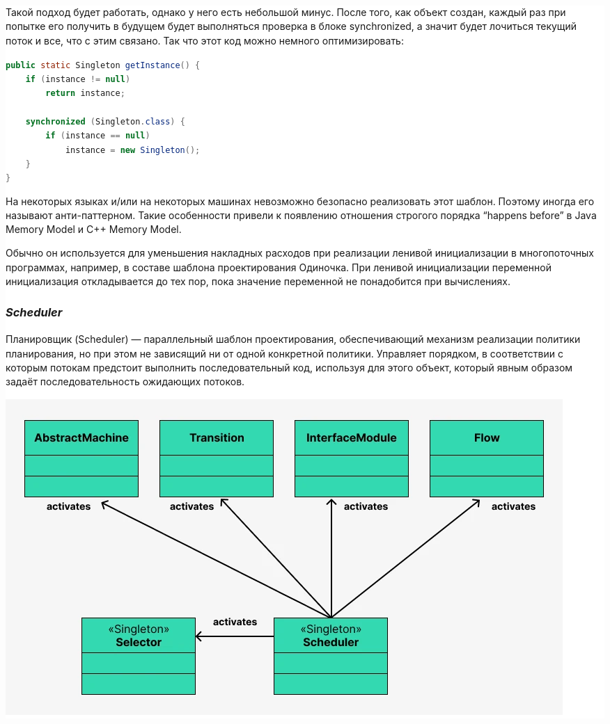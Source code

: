 Такой подход будет работать, однако у него есть небольшой минус. После того, как
объект создан, каждый раз при попытке его получить в будущем будет выполняться
проверка в блоке synchronized, а значит будет лочиться текущий поток и все, что
с этим связано. Так что этот код можно немного оптимизировать:

```java
public static Singleton getInstance() {
    if (instance != null)
        return instance;

    synchronized (Singleton.class) {
        if (instance == null)
            instance = new Singleton();
    }
}
```

На некоторых языках и/или на некоторых машинах невозможно безопасно реализовать
этот шаблон. Поэтому иногда его называют анти-паттерном. Такие особенности
привели к появлению отношения строгого порядка “happens before” в Java Memory
Model и C++ Memory Model.

Обычно он используется для уменьшения накладных расходов при реализации ленивой
инициализации в многопоточных программах, например, в составе шаблона
проектирования Одиночка. При ленивой инициализации переменной инициализация
откладывается до тех пор, пока значение переменной не понадобится при
вычислениях.

### _Scheduler_

Планировщик (Scheduler) — параллельный шаблон проектирования, обеспечивающий
механизм реализации политики планирования, но при этом не зависящий ни от одной
конкретной политики. Управляет порядком, в соответствии с которым потокам
предстоит выполнить последовательный код, используя для этого объект, который
явным образом задаёт последовательность ожидающих потоков.

![scheduler.png](/img/design_pattern/design_patterns/scheduler.png)